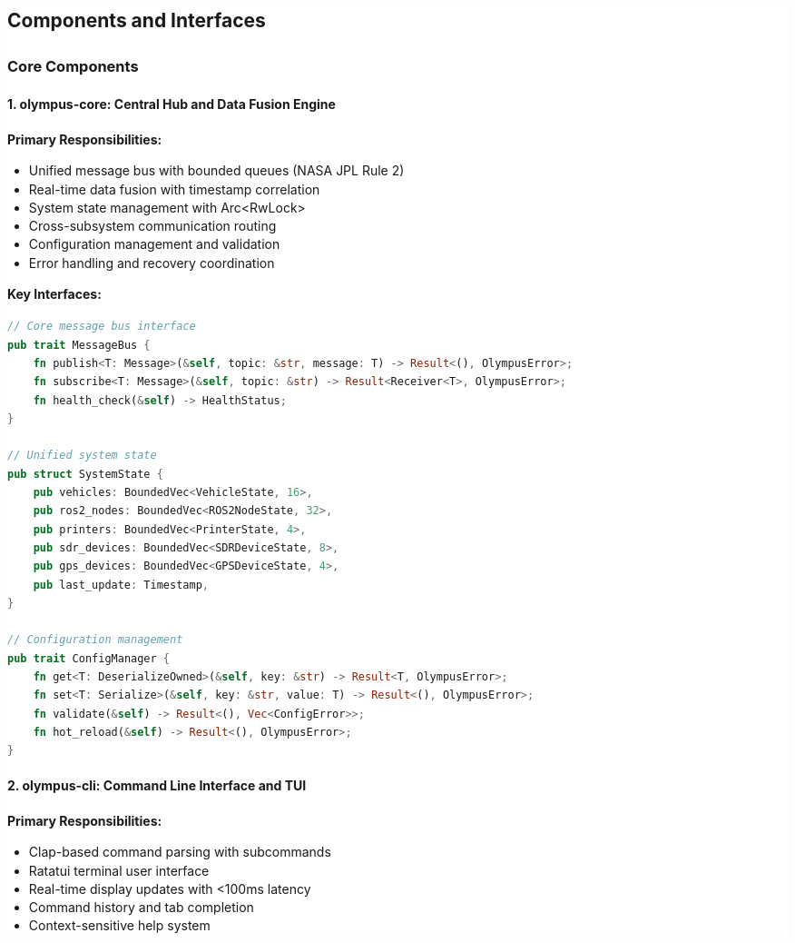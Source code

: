 ## Components and Interfaces

### Core Components

#### 1. olympus-core: Central Hub and Data Fusion Engine

**Primary Responsibilities:**

- Unified message bus with bounded queues (NASA JPL Rule 2)
- Real-time data fusion with timestamp correlation
- System state management with Arc<RwLock<SystemState>>
- Cross-subsystem communication routing
- Configuration management and validation
- Error handling and recovery coordination

**Key Interfaces:**

```rust
// Core message bus interface
pub trait MessageBus {
    fn publish<T: Message>(&self, topic: &str, message: T) -> Result<(), OlympusError>;
    fn subscribe<T: Message>(&self, topic: &str) -> Result<Receiver<T>, OlympusError>;
    fn health_check(&self) -> HealthStatus;
}

// Unified system state
pub struct SystemState {
    pub vehicles: BoundedVec<VehicleState, 16>,
    pub ros2_nodes: BoundedVec<ROS2NodeState, 32>,
    pub printers: BoundedVec<PrinterState, 4>,
    pub sdr_devices: BoundedVec<SDRDeviceState, 8>,
    pub gps_devices: BoundedVec<GPSDeviceState, 4>,
    pub last_update: Timestamp,
}

// Configuration management
pub trait ConfigManager {
    fn get<T: DeserializeOwned>(&self, key: &str) -> Result<T, OlympusError>;
    fn set<T: Serialize>(&self, key: &str, value: T) -> Result<(), OlympusError>;
    fn validate(&self) -> Result<(), Vec<ConfigError>>;
    fn hot_reload(&self) -> Result<(), OlympusError>;
}
```

#### 2. olympus-cli: Command Line Interface and TUI

**Primary Responsibilities:**

- Clap-based command parsing with subcommands
- Ratatui terminal user interface
- Real-time display updates with <100ms latency
- Command history and tab completion
- Context-sensitive help system
